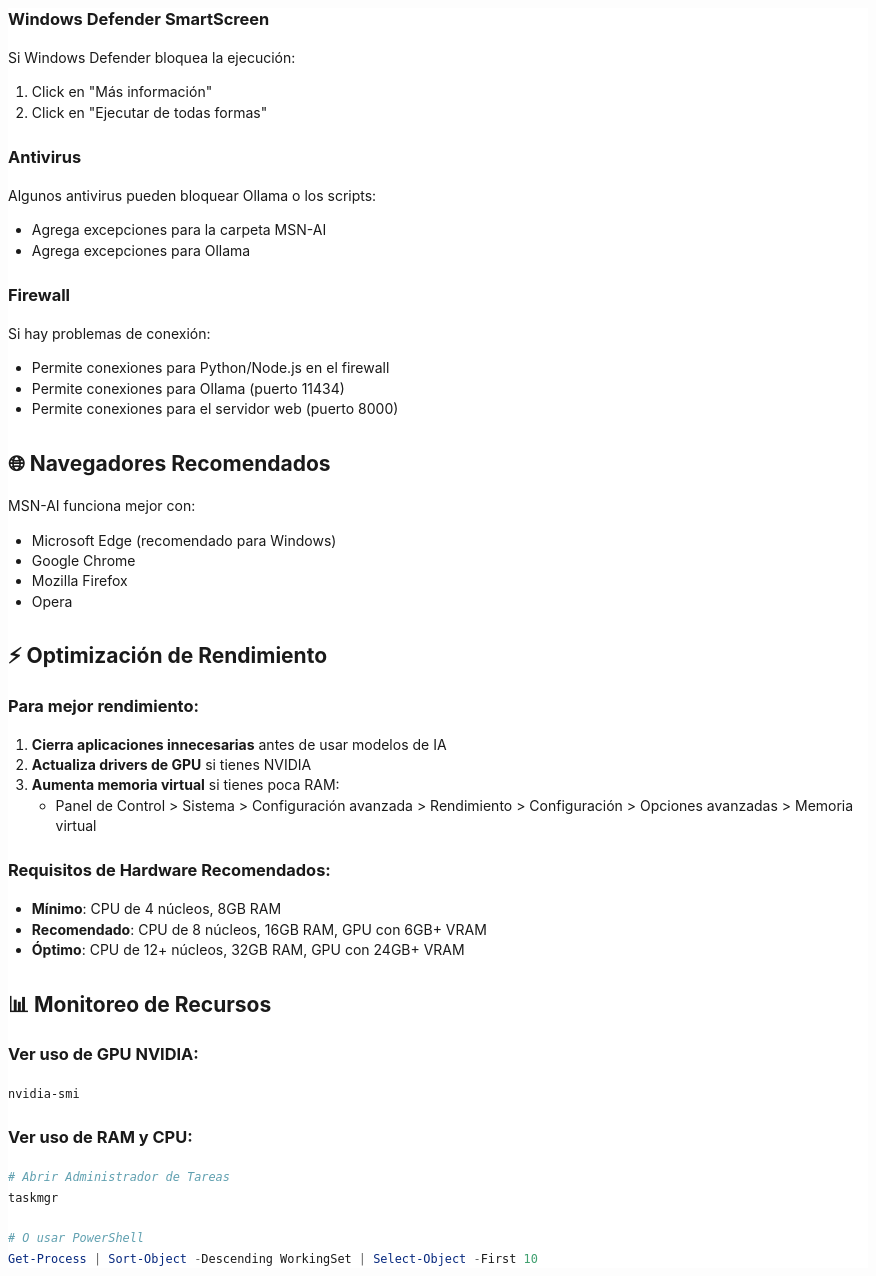 ### Windows Defender SmartScreen
Si Windows Defender bloquea la ejecución:
1. Click en "Más información"
2. Click en "Ejecutar de todas formas"

### Antivirus
Algunos antivirus pueden bloquear Ollama o los scripts:
- Agrega excepciones para la carpeta MSN-AI
- Agrega excepciones para Ollama

### Firewall
Si hay problemas de conexión:
- Permite conexiones para Python/Node.js en el firewall
- Permite conexiones para Ollama (puerto 11434)
- Permite conexiones para el servidor web (puerto 8000)

## 🌐 Navegadores Recomendados

MSN-AI funciona mejor con:
- Microsoft Edge (recomendado para Windows)
- Google Chrome
- Mozilla Firefox
- Opera

## ⚡ Optimización de Rendimiento

### Para mejor rendimiento:
1. **Cierra aplicaciones innecesarias** antes de usar modelos de IA
2. **Actualiza drivers de GPU** si tienes NVIDIA
3. **Aumenta memoria virtual** si tienes poca RAM:
   - Panel de Control > Sistema > Configuración avanzada > Rendimiento > Configuración > Opciones avanzadas > Memoria virtual

### Requisitos de Hardware Recomendados:
- **Mínimo**: CPU de 4 núcleos, 8GB RAM
- **Recomendado**: CPU de 8 núcleos, 16GB RAM, GPU con 6GB+ VRAM
- **Óptimo**: CPU de 12+ núcleos, 32GB RAM, GPU con 24GB+ VRAM

## 📊 Monitoreo de Recursos

### Ver uso de GPU NVIDIA:
```powershell
nvidia-smi
```

### Ver uso de RAM y CPU:
```powershell
# Abrir Administrador de Tareas
taskmgr

# O usar PowerShell
Get-Process | Sort-Object -Descending WorkingSet | Select-Object -First 10
```
